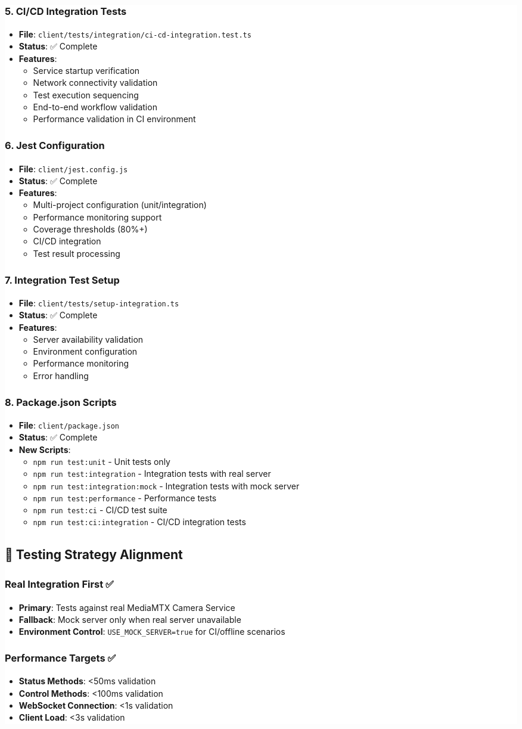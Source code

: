 ### 5. CI/CD Integration Tests
- **File**: `client/tests/integration/ci-cd-integration.test.ts`
- **Status**: ✅ Complete
- **Features**:
  - Service startup verification
  - Network connectivity validation
  - Test execution sequencing
  - End-to-end workflow validation
  - Performance validation in CI environment

### 6. Jest Configuration
- **File**: `client/jest.config.js`
- **Status**: ✅ Complete
- **Features**:
  - Multi-project configuration (unit/integration)
  - Performance monitoring support
  - Coverage thresholds (80%+)
  - CI/CD integration
  - Test result processing

### 7. Integration Test Setup
- **File**: `client/tests/setup-integration.ts`
- **Status**: ✅ Complete
- **Features**:
  - Server availability validation
  - Environment configuration
  - Performance monitoring
  - Error handling

### 8. Package.json Scripts
- **File**: `client/package.json`
- **Status**: ✅ Complete
- **New Scripts**:
  - `npm run test:unit` - Unit tests only
  - `npm run test:integration` - Integration tests with real server
  - `npm run test:integration:mock` - Integration tests with mock server
  - `npm run test:performance` - Performance tests
  - `npm run test:ci` - CI/CD test suite
  - `npm run test:ci:integration` - CI/CD integration tests

## 🎯 Testing Strategy Alignment

### Real Integration First ✅
- **Primary**: Tests against real MediaMTX Camera Service
- **Fallback**: Mock server only when real server unavailable
- **Environment Control**: `USE_MOCK_SERVER=true` for CI/offline scenarios

### Performance Targets ✅
- **Status Methods**: <50ms validation
- **Control Methods**: <100ms validation  
- **WebSocket Connection**: <1s validation
- **Client Load**: <3s validation
